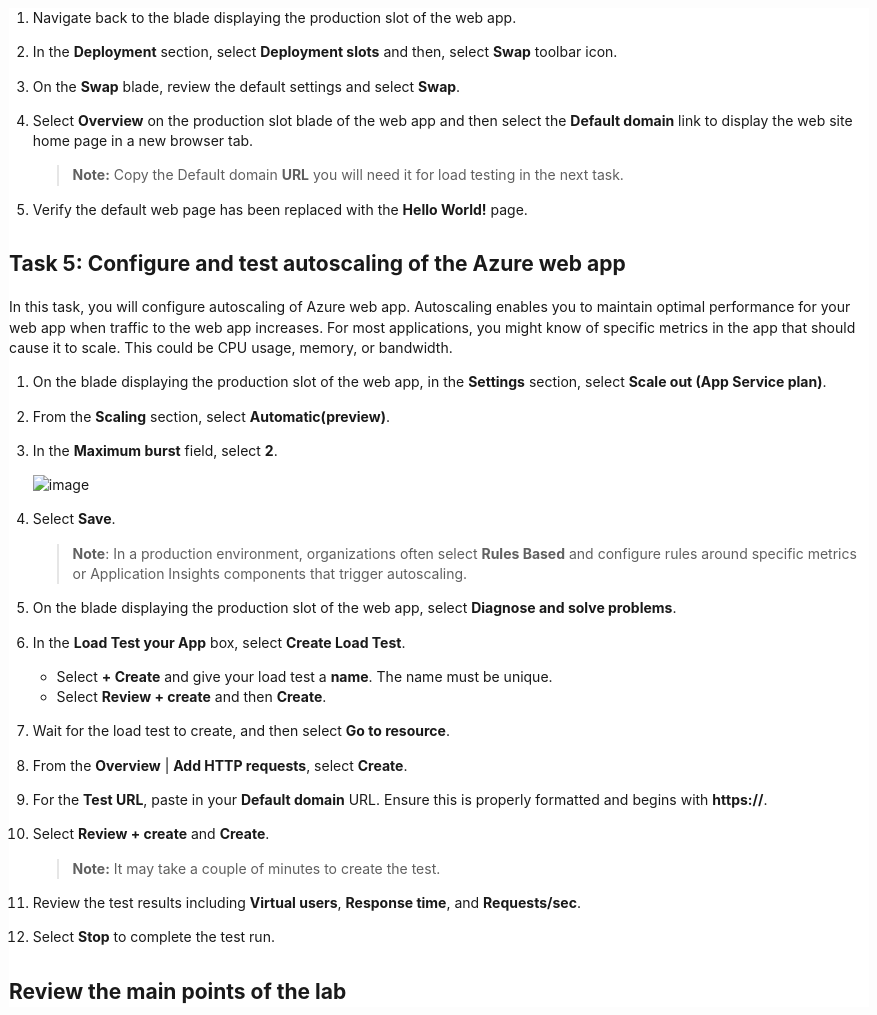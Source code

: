 1. Navigate back to the blade displaying the production slot of the web app.

1. In the **Deployment** section, select **Deployment slots** and then, select **Swap** toolbar icon.

1. On the **Swap** blade, review the default settings and select **Swap**.

1. Select **Overview** on the production slot blade of the web app and then select the **Default domain** link to display the web site home page in a new browser tab.

    >**Note:** Copy the Default domain **URL** you will need it for load testing in the next task. 

1. Verify the default web page has been replaced with the **Hello World!** page.

## Task 5: Configure and test autoscaling of the Azure web app

In this task, you will configure autoscaling of Azure web app. Autoscaling enables you to maintain optimal performance for your web app when traffic to the web app increases.  For most applications, you might know of specific metrics in the app that should cause it to scale. This could be CPU usage, memory, or bandwidth.

1. On the blade displaying the production slot of the web app, in the **Settings** section, select **Scale out (App Service plan)**.

1. From the **Scaling** section, select **Automatic(preview)**.

1. In the **Maximum burst** field, select **2**.

    ![image](../media/az104-lab09a-autoscale.png)

1. Select **Save**.

    >**Note**: In a production environment, organizations often select **Rules Based** and configure rules around specific metrics or Application Insights components that trigger autoscaling.

1. On the blade displaying the production slot of the web app, select **Diagnose and solve problems**.

1. In the **Load Test your App** box, select **Create Load Test**.

    + Select **+ Create** and give your load test a **name**.  The name must be unique.
    + Select **Review + create** and then **Create**.

1. Wait for the load test to create, and then select **Go to resource**.

1. From the **Overview** | **Add HTTP requests**, select **Create**.

1. For the **Test URL**, paste in your **Default domain** URL. Ensure this is properly formatted and begins with **https://**.

1. Select **Review + create** and **Create**.

    >**Note:** It may take a couple of minutes to create the test. 

1. Review the test results including **Virtual users**, **Response time**, and **Requests/sec**.

1. Select **Stop** to complete the test run.
   
## Review the main points of the lab
